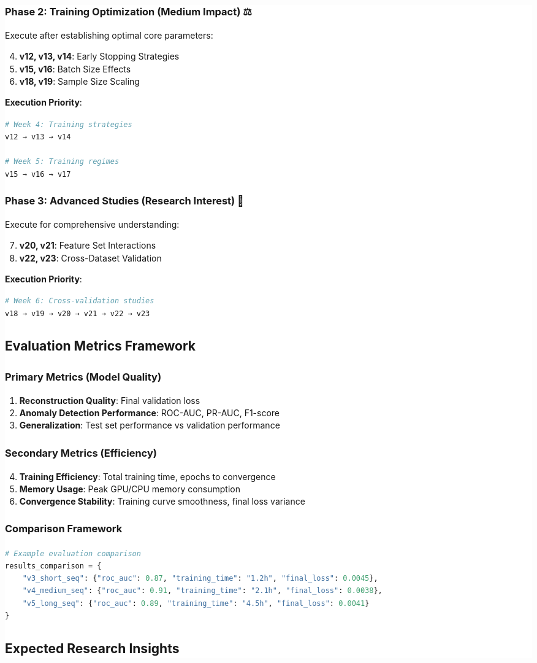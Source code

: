 ### **Phase 2: Training Optimization** (Medium Impact) ⚖️
Execute after establishing optimal core parameters:

4. **v12, v13, v14**: Early Stopping Strategies
5. **v15, v16**: Batch Size Effects
6. **v18, v19**: Sample Size Scaling

**Execution Priority**:
```bash
# Week 4: Training strategies
v12 → v13 → v14

# Week 5: Training regimes
v15 → v16 → v17
```

### **Phase 3: Advanced Studies** (Research Interest) 🔬
Execute for comprehensive understanding:

7. **v20, v21**: Feature Set Interactions  
8. **v22, v23**: Cross-Dataset Validation

**Execution Priority**:
```bash
# Week 6: Cross-validation studies
v18 → v19 → v20 → v21 → v22 → v23
```

## **Evaluation Metrics Framework**

### **Primary Metrics** (Model Quality)
1. **Reconstruction Quality**: Final validation loss
2. **Anomaly Detection Performance**: ROC-AUC, PR-AUC, F1-score
3. **Generalization**: Test set performance vs validation performance

### **Secondary Metrics** (Efficiency)
4. **Training Efficiency**: Total training time, epochs to convergence
5. **Memory Usage**: Peak GPU/CPU memory consumption
6. **Convergence Stability**: Training curve smoothness, final loss variance

### **Comparison Framework**
```python
# Example evaluation comparison
results_comparison = {
    "v3_short_seq": {"roc_auc": 0.87, "training_time": "1.2h", "final_loss": 0.0045},
    "v4_medium_seq": {"roc_auc": 0.91, "training_time": "2.1h", "final_loss": 0.0038},  
    "v5_long_seq": {"roc_auc": 0.89, "training_time": "4.5h", "final_loss": 0.0041}
}
```

## **Expected Research Insights**
